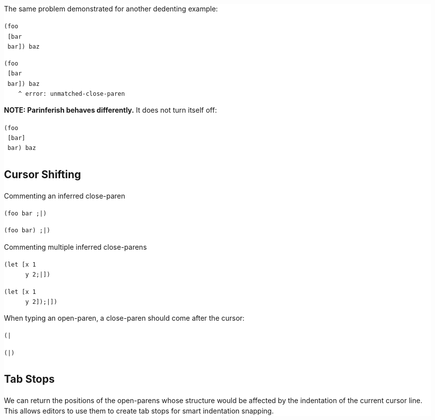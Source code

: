 The same problem demonstrated for another dedenting example:

```in
(foo
 [bar
 bar]) baz
```

```out-disable
(foo
 [bar
 bar]) baz
    ^ error: unmatched-close-paren
```

**NOTE: Parinferish behaves differently.** It does not turn itself off:

```out
(foo
 [bar]
 bar) baz
```

## Cursor Shifting

Commenting an inferred close-paren

```in
(foo bar ;|)
```

```out
(foo bar) ;|)
```

Commenting multiple inferred close-parens

```in
(let [x 1
      y 2;|])
```

```out
(let [x 1
      y 2]);|])
```

When typing an open-paren, a close-paren should come after the cursor:

```in
(|
```

```out
(|)
```

## Tab Stops

We can return the positions of the open-parens whose structure would be
affected by the indentation of the current cursor line.  This allows editors to
use them to create tab stops for smart indentation snapping.

